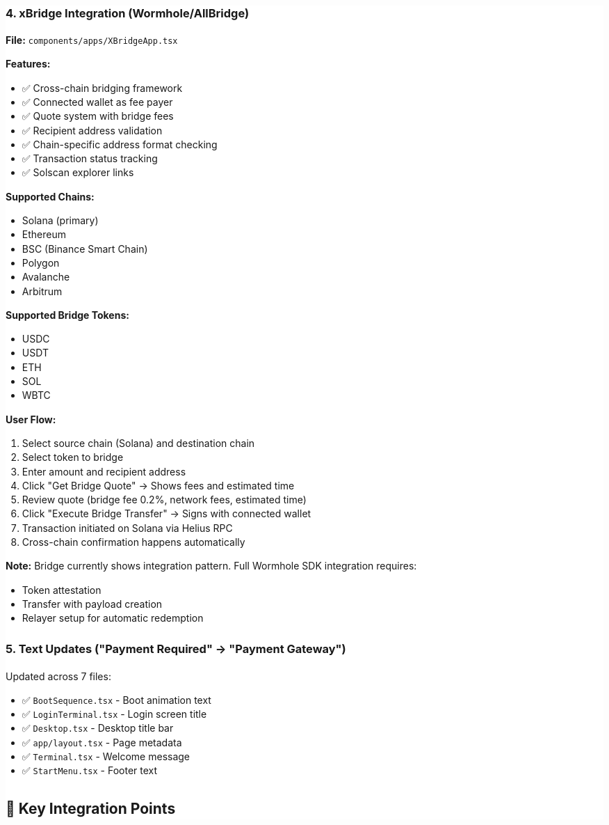 ### 4. **xBridge Integration** (Wormhole/AllBridge)
**File:** `components/apps/XBridgeApp.tsx`

**Features:**
- ✅ Cross-chain bridging framework
- ✅ Connected wallet as fee payer
- ✅ Quote system with bridge fees
- ✅ Recipient address validation
- ✅ Chain-specific address format checking
- ✅ Transaction status tracking
- ✅ Solscan explorer links

**Supported Chains:**
- Solana (primary)
- Ethereum
- BSC (Binance Smart Chain)
- Polygon
- Avalanche
- Arbitrum

**Supported Bridge Tokens:**
- USDC
- USDT
- ETH
- SOL
- WBTC

**User Flow:**
1. Select source chain (Solana) and destination chain
2. Select token to bridge
3. Enter amount and recipient address
4. Click "Get Bridge Quote" → Shows fees and estimated time
5. Review quote (bridge fee 0.2%, network fees, estimated time)
6. Click "Execute Bridge Transfer" → Signs with connected wallet
7. Transaction initiated on Solana via Helius RPC
8. Cross-chain confirmation happens automatically

**Note:** Bridge currently shows integration pattern. Full Wormhole SDK integration requires:
- Token attestation
- Transfer with payload creation
- Relayer setup for automatic redemption

### 5. **Text Updates** ("Payment Required" → "Payment Gateway")
Updated across 7 files:
- ✅ `BootSequence.tsx` - Boot animation text
- ✅ `LoginTerminal.tsx` - Login screen title
- ✅ `Desktop.tsx` - Desktop title bar
- ✅ `app/layout.tsx` - Page metadata
- ✅ `Terminal.tsx` - Welcome message
- ✅ `StartMenu.tsx` - Footer text

## 🔑 Key Integration Points
